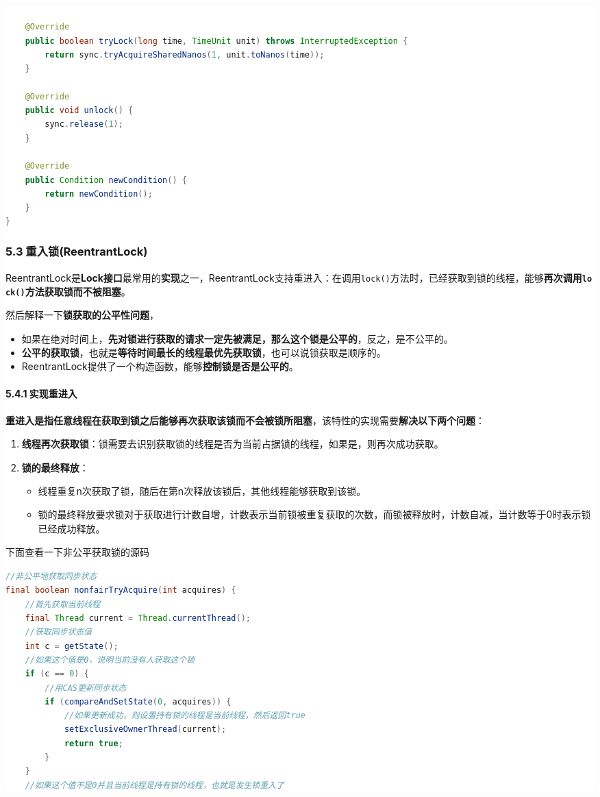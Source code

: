 ````java

    @Override
    public boolean tryLock(long time, TimeUnit unit) throws InterruptedException {
        return sync.tryAcquireSharedNanos(1, unit.toNanos(time));
    }

    @Override
    public void unlock() {
        sync.release(1);
    }

    @Override
    public Condition newCondition() {
        return newCondition();
    }
}

````



### 5.3 重入锁(ReentrantLock)



ReentrantLock是**Lock接口**最常用的**实现**之一，ReentrantLock支持重进入：在调用`lock()`方法时，已经获取到锁的线程，能够**再次调用`lock()`方法获取锁而不被阻塞**。



然后解释一下**锁获取的公平性问题**，

- 如果在绝对时间上，**先对锁进行获取的请求一定先被满足，那么这个锁是公平的**，反之，是不公平的。
- **公平的获取锁**，也就是**等待时间最长的线程最优先获取锁**，也可以说锁获取是顺序的。
- ReentrantLock提供了一个构造函数，能够**控制锁是否是公平的**。



#### 5.4.1 实现重进入



**重进入是指任意线程在获取到锁之后能够再次获取该锁而不会被锁所阻塞**，该特性的实现需要**解决以下两个问题**：

1. **线程再次获取锁**：锁需要去识别获取锁的线程是否为当前占据锁的线程，如果是，则再次成功获取。

2. **锁的最终释放**：

   - 线程重复n次获取了锁，随后在第n次释放该锁后，其他线程能够获取到该锁。

   - 锁的最终释放要求锁对于获取进行计数自增，计数表示当前锁被重复获取的次数，而锁被释放时，计数自减，当计数等于0时表示锁已经成功释放。



下面查看一下非公平获取锁的源码

````java
//非公平地获取同步状态
final boolean nonfairTryAcquire(int acquires) {
    //首先获取当前线程
    final Thread current = Thread.currentThread();
    //获取同步状态值
    int c = getState();
    //如果这个值是0，说明当前没有人获取这个锁
    if (c == 0) {
        //用CAS更新同步状态
        if (compareAndSetState(0, acquires)) {
            //如果更新成功，则设置持有锁的线程是当前线程，然后返回true
            setExclusiveOwnerThread(current);
            return true;
        }
    }
    //如果这个值不是0并且当前线程是持有锁的线程，也就是发生锁重入了
````